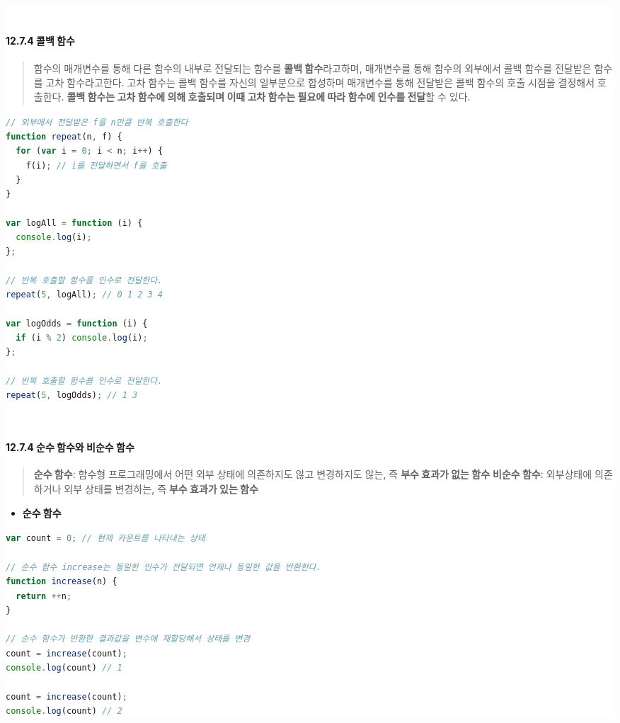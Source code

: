 <br/>

#### 12.7.4 콜백 함수

> 함수의 매개변수를 통해 다른 함수의 내부로 전달되는 함수를 **콜백 함수**라고하며, 매개변수를 통해 함수의 외부에서 콜백 함수를 전달받은 함수를 고차 함수라고한다. 고차 함수는 콜백 함수를 자신의 일부분으로 합성하며 매개변수를 통해 전달받은 콜백 함수의 호출 시점을 결정해서 호출한다. **콜백 함수는 고차 함수에 의해 호출되며 이때 고차 함수는 필요에 따라 함수에 인수를 전달**할 수 있다.

```JavaScript
// 외부에서 전달받은 f를 n만큼 반복 호출한다
function repeat(n, f) {
  for (var i = 0; i < n; i++) {
    f(i); // i를 전달하면서 f를 호출
  }
}

var logAll = function (i) {
  console.log(i);
};

// 반복 호출할 함수를 인수로 전달한다.
repeat(5, logAll); // 0 1 2 3 4

var logOdds = function (i) {
  if (i % 2) console.log(i);
};

// 반복 호출할 함수를 인수로 전달한다.
repeat(5, logOdds); // 1 3
```

<br/>

#### 12.7.4 순수 함수와 비순수 함수

> **순수 함수**: 함수형 프로그래밍에서 어떤 외부 상태에 의존하지도 않고 변경하지도 않는, 즉 **부수 효과가 없는 함수**
> **비순수 함수**: 외부상태에 의존하거나 외부 상태를 변경하는, 즉 **부수 효과가 있는 함수**

- **순수 함수**

```JavaScript
var count = 0; // 현재 카운트를 나타내는 상태

// 순수 함수 increase는 동일한 인수가 전달되면 언제나 동일한 값을 반환한다.
function increase(n) {
  return ++n;
}

// 순수 함수가 반환한 결과값을 변수에 재할당해서 상태를 변경
count = increase(count);
console.log(count) // 1

count = increase(count);
console.log(count) // 2
```
